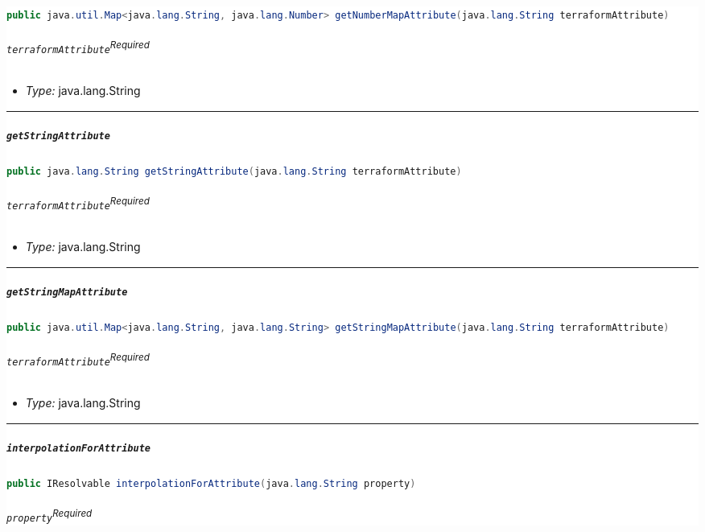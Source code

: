 ```java
public java.util.Map<java.lang.String, java.lang.Number> getNumberMapAttribute(java.lang.String terraformAttribute)
```

###### `terraformAttribute`<sup>Required</sup> <a name="terraformAttribute" id="@cdktf/provider-cloudinit.config.ConfigPartOutputReference.getNumberMapAttribute.parameter.terraformAttribute"></a>

- *Type:* java.lang.String

---

##### `getStringAttribute` <a name="getStringAttribute" id="@cdktf/provider-cloudinit.config.ConfigPartOutputReference.getStringAttribute"></a>

```java
public java.lang.String getStringAttribute(java.lang.String terraformAttribute)
```

###### `terraformAttribute`<sup>Required</sup> <a name="terraformAttribute" id="@cdktf/provider-cloudinit.config.ConfigPartOutputReference.getStringAttribute.parameter.terraformAttribute"></a>

- *Type:* java.lang.String

---

##### `getStringMapAttribute` <a name="getStringMapAttribute" id="@cdktf/provider-cloudinit.config.ConfigPartOutputReference.getStringMapAttribute"></a>

```java
public java.util.Map<java.lang.String, java.lang.String> getStringMapAttribute(java.lang.String terraformAttribute)
```

###### `terraformAttribute`<sup>Required</sup> <a name="terraformAttribute" id="@cdktf/provider-cloudinit.config.ConfigPartOutputReference.getStringMapAttribute.parameter.terraformAttribute"></a>

- *Type:* java.lang.String

---

##### `interpolationForAttribute` <a name="interpolationForAttribute" id="@cdktf/provider-cloudinit.config.ConfigPartOutputReference.interpolationForAttribute"></a>

```java
public IResolvable interpolationForAttribute(java.lang.String property)
```

###### `property`<sup>Required</sup> <a name="property" id="@cdktf/provider-cloudinit.config.ConfigPartOutputReference.interpolationForAttribute.parameter.property"></a>
